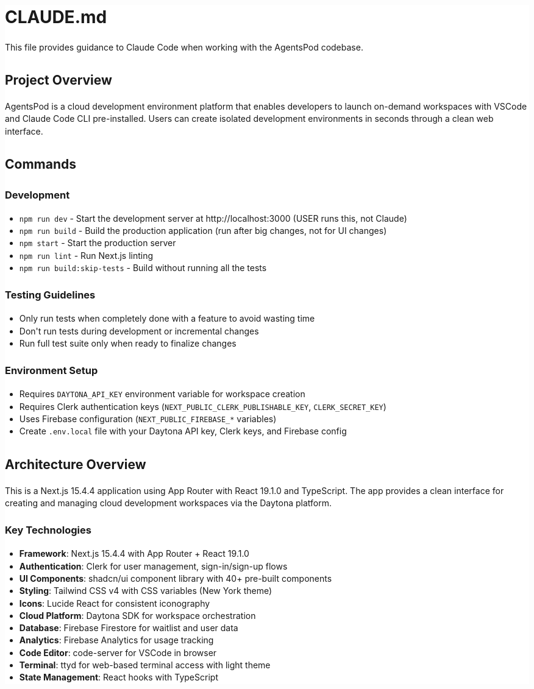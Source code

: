 # CLAUDE.md

This file provides guidance to Claude Code when working with the AgentsPod codebase.

## Project Overview

AgentsPod is a cloud development environment platform that enables developers to launch on-demand workspaces with VSCode and Claude Code CLI pre-installed. Users can create isolated development environments in seconds through a clean web interface.

## Commands

### Development
- `npm run dev` - Start the development server at http://localhost:3000 (USER runs this, not Claude)
- `npm run build` - Build the production application (run after big changes, not for UI changes)
- `npm start` - Start the production server
- `npm run lint` - Run Next.js linting
- `npm run build:skip-tests` - Build without running all the tests

### Testing Guidelines
- Only run tests when completely done with a feature to avoid wasting time
- Don't run tests during development or incremental changes
- Run full test suite only when ready to finalize changes

### Environment Setup
- Requires `DAYTONA_API_KEY` environment variable for workspace creation
- Requires Clerk authentication keys (`NEXT_PUBLIC_CLERK_PUBLISHABLE_KEY`, `CLERK_SECRET_KEY`)
- Uses Firebase configuration (`NEXT_PUBLIC_FIREBASE_*` variables)
- Create `.env.local` file with your Daytona API key, Clerk keys, and Firebase config

## Architecture Overview

This is a Next.js 15.4.4 application using App Router with React 19.1.0 and TypeScript. The app provides a clean interface for creating and managing cloud development workspaces via the Daytona platform.

### Key Technologies
- **Framework**: Next.js 15.4.4 with App Router + React 19.1.0
- **Authentication**: Clerk for user management, sign-in/sign-up flows
- **UI Components**: shadcn/ui component library with 40+ pre-built components
- **Styling**: Tailwind CSS v4 with CSS variables (New York theme)
- **Icons**: Lucide React for consistent iconography
- **Cloud Platform**: Daytona SDK for workspace orchestration
- **Database**: Firebase Firestore for waitlist and user data
- **Analytics**: Firebase Analytics for usage tracking
- **Code Editor**: code-server for VSCode in browser
- **Terminal**: ttyd for web-based terminal access with light theme
- **State Management**: React hooks with TypeScript
